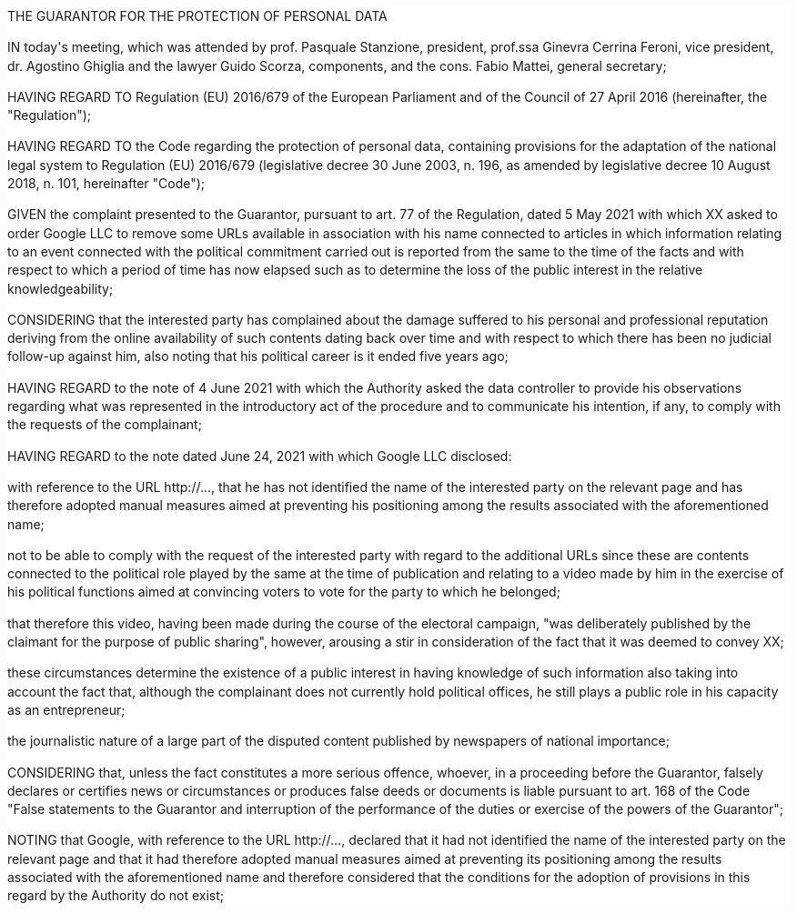 THE GUARANTOR FOR THE PROTECTION OF PERSONAL DATA

IN today's meeting, which was attended by prof. Pasquale Stanzione, president, prof.ssa Ginevra Cerrina Feroni, vice president, dr. Agostino Ghiglia and the lawyer Guido Scorza, components, and the cons. Fabio Mattei, general secretary;

HAVING REGARD TO Regulation (EU) 2016/679 of the European Parliament and of the Council of 27 April 2016 (hereinafter, the "Regulation");

HAVING REGARD TO the Code regarding the protection of personal data, containing provisions for the adaptation of the national legal system to Regulation (EU) 2016/679 (legislative decree 30 June 2003, n. 196, as amended by legislative decree 10 August 2018, n. 101, hereinafter "Code");

GIVEN the complaint presented to the Guarantor, pursuant to art. 77 of the Regulation, dated 5 May 2021 with which XX asked to order Google LLC to remove some URLs available in association with his name connected to articles in which information relating to an event connected with the political commitment carried out is reported from the same to the time of the facts and with respect to which a period of time has now elapsed such as to determine the loss of the public interest in the relative knowledgeability;

CONSIDERING that the interested party has complained about the damage suffered to his personal and professional reputation deriving from the online availability of such contents dating back over time and with respect to which there has been no judicial follow-up against him, also noting that his political career is it ended five years ago;

HAVING REGARD to the note of 4 June 2021 with which the Authority asked the data controller to provide his observations regarding what was represented in the introductory act of the procedure and to communicate his intention, if any, to comply with the requests of the complainant;

HAVING REGARD to the note dated June 24, 2021 with which Google LLC disclosed:

with reference to the URL http://..., that he has not identified the name of the interested party on the relevant page and has therefore adopted manual measures aimed at preventing his positioning among the results associated with the aforementioned name;

not to be able to comply with the request of the interested party with regard to the additional URLs since these are contents connected to the political role played by the same at the time of publication and relating to a video made by him in the exercise of his political functions aimed at convincing voters to vote for the party to which he belonged;

that therefore this video, having been made during the course of the electoral campaign, "was deliberately published by the claimant for the purpose of public sharing", however, arousing a stir in consideration of the fact that it was deemed to convey XX;

these circumstances determine the existence of a public interest in having knowledge of such information also taking into account the fact that, although the complainant does not currently hold political offices, he still plays a public role in his capacity as an entrepreneur;

the journalistic nature of a large part of the disputed content published by newspapers of national importance;

CONSIDERING that, unless the fact constitutes a more serious offence, whoever, in a proceeding before the Guarantor, falsely declares or certifies news or circumstances or produces false deeds or documents is liable pursuant to art. 168 of the Code "False statements to the Guarantor and interruption of the performance of the duties or exercise of the powers of the Guarantor";

NOTING that Google, with reference to the URL http://..., declared that it had not identified the name of the interested party on the relevant page and that it had therefore adopted manual measures aimed at preventing its positioning among the results associated with the aforementioned name and therefore considered that the conditions for the adoption of provisions in this regard by the Authority do not exist;
